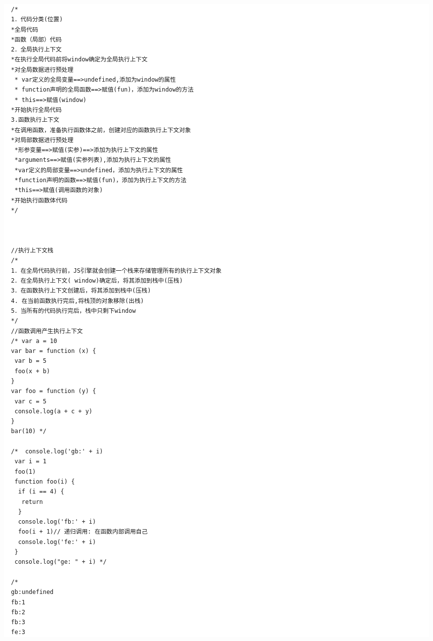 ```html
  /*
  1．代码分类(位置)
  *全局代码
  *函数（局部）代码
  2．全局执行上下文
  *在执行全局代码前将window确定为全局执行上下文
  *对全局数据进行预处理
   * var定义的全局变量==>undefined,添加为window的属性
   * function声明的全局函数==>赋值(fun)，添加为window的方法
   * this==>赋值(window)
  *开始执行全局代码
  3.函数执行上下文
  *在调用函数，准备执行函数体之前，创建对应的函数执行上下文对象
  *对局部数据进行预处理
   *形参变量==>赋值(实参)==>添加为执行上下文的属性
   *arguments==>赋值(实参列表),添加为执行上下文的属性
   *var定义的局部变量==>undefined，添加为执行上下文的属性
   *function声明的函数==>赋值(fun)，添加为执行上下文的方法
   *this==>赋值(调用函数的对象)
  *开始执行函数体代码
  */



  //执行上下文栈
  /*
  1．在全局代码执行前，JS引擎就会创建一个栈来存储管理所有的执行上下文对象
  2．在全局执行上下文( window)确定后，将其添加到栈中(压栈)
  3．在函数执行上下文创建后，将其添加到栈中(压栈)
  4. 在当前函数执行完后,将栈顶的对象移除(出栈)
  5．当所有的代码执行完后，栈中只剩下window
  */
  //函数调用产生执行上下文
  /* var a = 10
  var bar = function (x) {
   var b = 5
   foo(x + b)
  }
  var foo = function (y) {
   var c = 5
   console.log(a + c + y)
  }
  bar(10) */

  /*  console.log('gb:' + i)
   var i = 1
   foo(1)
   function foo(i) {
    if (i == 4) {
     return
    }
    console.log('fb:' + i)
    foo(i + 1)// 递归调用: 在函数内部调用自己
    console.log('fe:' + i)
   }
   console.log("ge: " + i) */

  /*
  gb:undefined
  fb:1
  fb:2
  fb:3
  fe:3
```